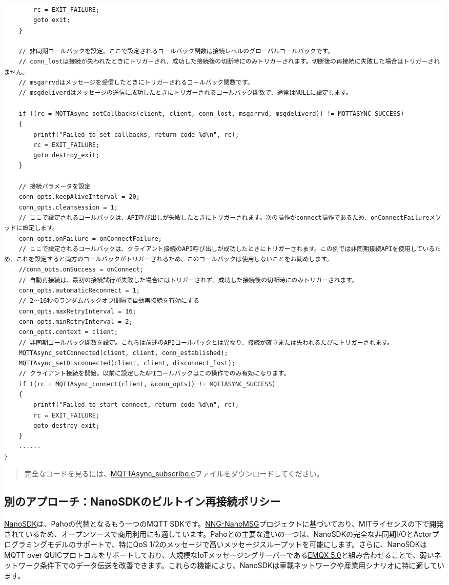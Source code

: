 ```
        rc = EXIT_FAILURE;
        goto exit;
    }

    // 非同期コールバックを設定。ここで設定されるコールバック関数は接続レベルのグローバルコールバックです。
    // conn_lostは接続が失われたときにトリガーされ、成功した接続後の切断時にのみトリガーされます。切断後の再接続に失敗した場合はトリガーされません。
    // msgarrvdはメッセージを受信したときにトリガーされるコールバック関数です。
    // msgdeliverdはメッセージの送信に成功したときにトリガーされるコールバック関数で、通常はNULLに設定します。

    if ((rc = MQTTAsync_setCallbacks(client, client, conn_lost, msgarrvd, msgdeliverd)) != MQTTASYNC_SUCCESS)
    {
        printf("Failed to set callbacks, return code %d\n", rc);
        rc = EXIT_FAILURE;
        goto destroy_exit;
    }

    // 接続パラメータを設定
    conn_opts.keepAliveInterval = 20;
    conn_opts.cleansession = 1;
    // ここで設定されるコールバックは、API呼び出しが失敗したときにトリガーされます。次の操作がconnect操作であるため、onConnectFailureメソッドに設定します。
    conn_opts.onFailure = onConnectFailure;
    // ここで設定されるコールバックは、クライアント接続のAPI呼び出しが成功したときにトリガーされます。この例では非同期接続APIを使用しているため、これを設定すると両方のコールバックがトリガーされるため、このコールバックは使用しないことをお勧めします。
    //conn_opts.onSuccess = onConnect;
    // 自動再接続は、最初の接続試行が失敗した場合にはトリガーされず、成功した接続後の切断時にのみトリガーされます。
    conn_opts.automaticReconnect = 1;
    // 2〜16秒のランダムバックオフ間隔で自動再接続を有効にする
    conn_opts.maxRetryInterval = 16;
    conn_opts.minRetryInterval = 2;
    conn_opts.context = client;
    // 非同期コールバック関数を設定。これらは前述のAPIコールバックとは異なり、接続が確立または失われるたびにトリガーされます。
    MQTTAsync_setConnected(client, client, conn_established);
    MQTTAsync_setDisconnected(client, client, disconnect_lost);
    // クライアント接続を開始。以前に設定したAPIコールバックはこの操作でのみ有効になります。
    if ((rc = MQTTAsync_connect(client, &conn_opts)) != MQTTASYNC_SUCCESS)
    {
        printf("Failed to start connect, return code %d\n", rc);
        rc = EXIT_FAILURE;
        goto destroy_exit;
    }
    ......
}
```

> 完全なコードを見るには、[MQTTAsync_subscribe.c](https://assets.emqx.com/data/MQTTAsync_subscribe.c)ファイルをダウンロードしてください。

## 別のアプローチ：NanoSDKのビルトイン再接続ポリシー

[NanoSDK](https://github.com/emqx/NanoSDK)は、Pahoの代替となるもう一つのMQTT SDKです。[NNG-NanoMSG](https://github.com/nanomsg/nng)プロジェクトに基づいており、MITライセンスの下で開発されているため、オープンソースで商用利用にも適しています。Pahoとの主要な違いの一つは、NanoSDKの完全な非同期I/OとActorプログラミングモデルのサポートで、特にQoS 1/2のメッセージで高いメッセージスループットを可能にします。さらに、NanoSDKはMQTT over QUICプロトコルをサポートしており、大規模なIoTメッセージングサーバーである[EMQX 5.0](https://www.emqx.com/ja/products/emqx)と組み合わせることで、弱いネットワーク条件下でのデータ伝送を改善できます。これらの機能により、NanoSDKは車載ネットワークや産業用シナリオに特に適しています。
